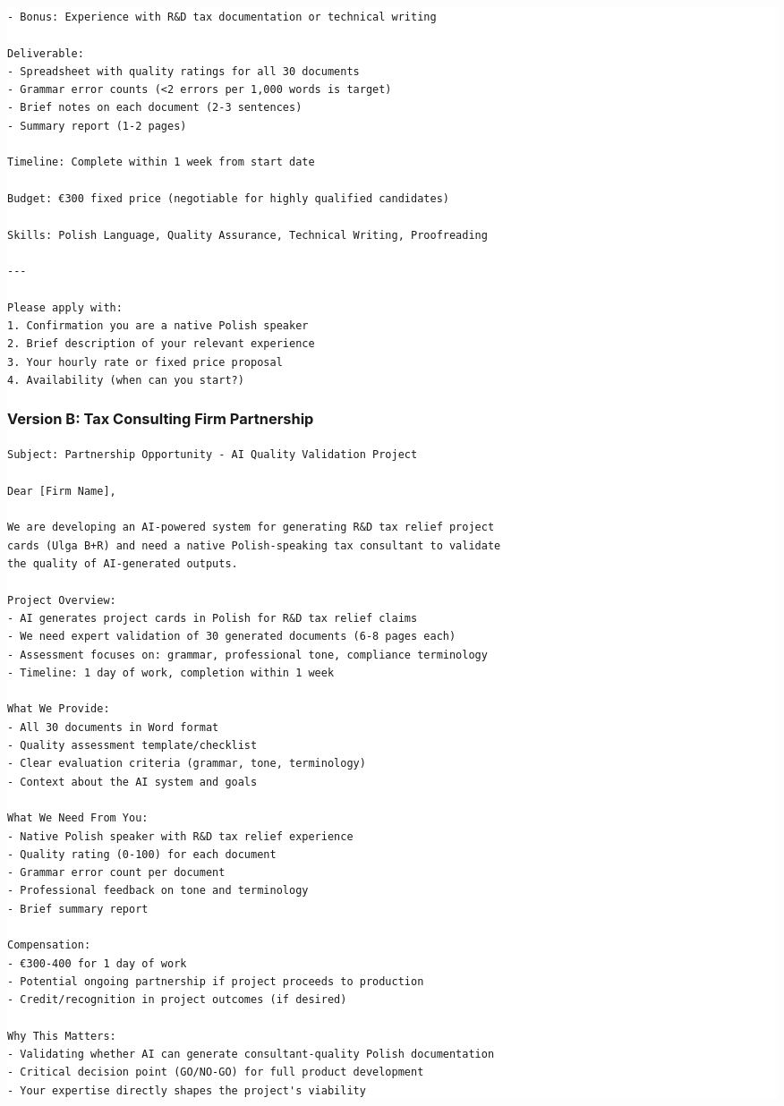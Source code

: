 ```
- Bonus: Experience with R&D tax documentation or technical writing

Deliverable:
- Spreadsheet with quality ratings for all 30 documents
- Grammar error counts (<2 errors per 1,000 words is target)
- Brief notes on each document (2-3 sentences)
- Summary report (1-2 pages)

Timeline: Complete within 1 week from start date

Budget: €300 fixed price (negotiable for highly qualified candidates)

Skills: Polish Language, Quality Assurance, Technical Writing, Proofreading

---

Please apply with:
1. Confirmation you are a native Polish speaker
2. Brief description of your relevant experience
3. Your hourly rate or fixed price proposal
4. Availability (when can you start?)
```

### Version B: Tax Consulting Firm Partnership

```
Subject: Partnership Opportunity - AI Quality Validation Project

Dear [Firm Name],

We are developing an AI-powered system for generating R&D tax relief project
cards (Ulga B+R) and need a native Polish-speaking tax consultant to validate
the quality of AI-generated outputs.

Project Overview:
- AI generates project cards in Polish for R&D tax relief claims
- We need expert validation of 30 generated documents (6-8 pages each)
- Assessment focuses on: grammar, professional tone, compliance terminology
- Timeline: 1 day of work, completion within 1 week

What We Provide:
- All 30 documents in Word format
- Quality assessment template/checklist
- Clear evaluation criteria (grammar, tone, terminology)
- Context about the AI system and goals

What We Need From You:
- Native Polish speaker with R&D tax relief experience
- Quality rating (0-100) for each document
- Grammar error count per document
- Professional feedback on tone and terminology
- Brief summary report

Compensation:
- €300-400 for 1 day of work
- Potential ongoing partnership if project proceeds to production
- Credit/recognition in project outcomes (if desired)

Why This Matters:
- Validating whether AI can generate consultant-quality Polish documentation
- Critical decision point (GO/NO-GO) for full product development
- Your expertise directly shapes the project's viability

```